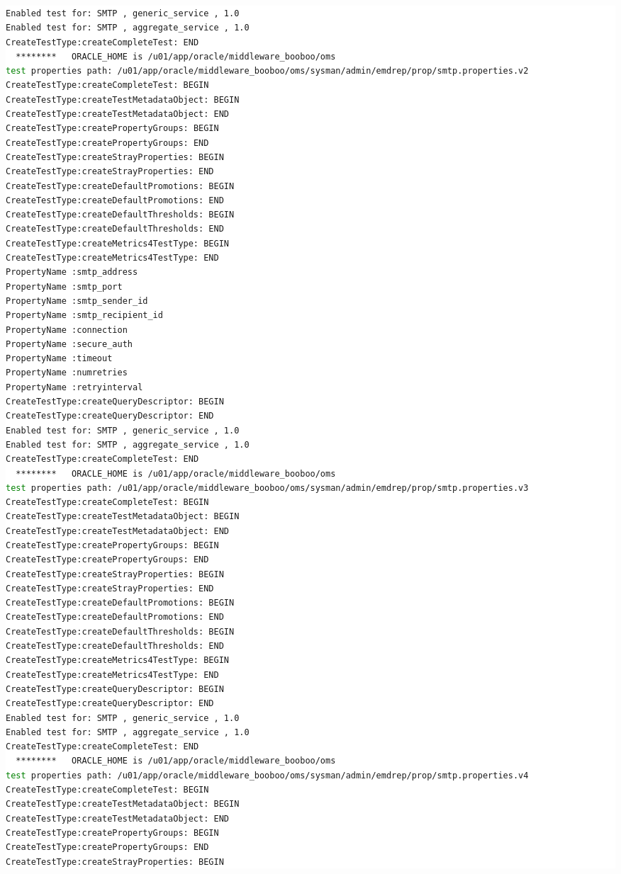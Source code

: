 ```bash
Enabled test for: SMTP , generic_service , 1.0
Enabled test for: SMTP , aggregate_service , 1.0
CreateTestType:createCompleteTest: END
  ********   ORACLE_HOME is /u01/app/oracle/middleware_booboo/oms
test properties path: /u01/app/oracle/middleware_booboo/oms/sysman/admin/emdrep/prop/smtp.properties.v2
CreateTestType:createCompleteTest: BEGIN
CreateTestType:createTestMetadataObject: BEGIN
CreateTestType:createTestMetadataObject: END
CreateTestType:createPropertyGroups: BEGIN
CreateTestType:createPropertyGroups: END
CreateTestType:createStrayProperties: BEGIN
CreateTestType:createStrayProperties: END
CreateTestType:createDefaultPromotions: BEGIN
CreateTestType:createDefaultPromotions: END
CreateTestType:createDefaultThresholds: BEGIN
CreateTestType:createDefaultThresholds: END
CreateTestType:createMetrics4TestType: BEGIN
CreateTestType:createMetrics4TestType: END
PropertyName :smtp_address
PropertyName :smtp_port
PropertyName :smtp_sender_id
PropertyName :smtp_recipient_id
PropertyName :connection
PropertyName :secure_auth
PropertyName :timeout
PropertyName :numretries
PropertyName :retryinterval
CreateTestType:createQueryDescriptor: BEGIN
CreateTestType:createQueryDescriptor: END
Enabled test for: SMTP , generic_service , 1.0
Enabled test for: SMTP , aggregate_service , 1.0
CreateTestType:createCompleteTest: END
  ********   ORACLE_HOME is /u01/app/oracle/middleware_booboo/oms
test properties path: /u01/app/oracle/middleware_booboo/oms/sysman/admin/emdrep/prop/smtp.properties.v3
CreateTestType:createCompleteTest: BEGIN
CreateTestType:createTestMetadataObject: BEGIN
CreateTestType:createTestMetadataObject: END
CreateTestType:createPropertyGroups: BEGIN
CreateTestType:createPropertyGroups: END
CreateTestType:createStrayProperties: BEGIN
CreateTestType:createStrayProperties: END
CreateTestType:createDefaultPromotions: BEGIN
CreateTestType:createDefaultPromotions: END
CreateTestType:createDefaultThresholds: BEGIN
CreateTestType:createDefaultThresholds: END
CreateTestType:createMetrics4TestType: BEGIN
CreateTestType:createMetrics4TestType: END
CreateTestType:createQueryDescriptor: BEGIN
CreateTestType:createQueryDescriptor: END
Enabled test for: SMTP , generic_service , 1.0
Enabled test for: SMTP , aggregate_service , 1.0
CreateTestType:createCompleteTest: END
  ********   ORACLE_HOME is /u01/app/oracle/middleware_booboo/oms
test properties path: /u01/app/oracle/middleware_booboo/oms/sysman/admin/emdrep/prop/smtp.properties.v4
CreateTestType:createCompleteTest: BEGIN
CreateTestType:createTestMetadataObject: BEGIN
CreateTestType:createTestMetadataObject: END
CreateTestType:createPropertyGroups: BEGIN
CreateTestType:createPropertyGroups: END
CreateTestType:createStrayProperties: BEGIN
```